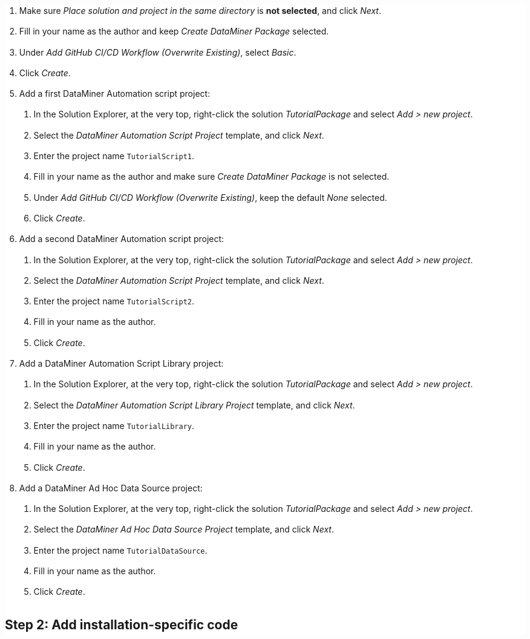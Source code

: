    1. Make sure *Place solution and project in the same directory* is **not selected**, and click *Next*.

   1. Fill in your name as the author and keep *Create DataMiner Package* selected.

   1. Under *Add GitHub CI/CD Workflow (Overwrite Existing)*, select *Basic*.

   1. Click *Create*.

1. Add a first DataMiner Automation script project:

   1. In the Solution Explorer, at the very top, right-click the solution *TutorialPackage* and select *Add > new project*.

   1. Select the *DataMiner Automation Script Project* template, and click *Next*.

   1. Enter the project name `TutorialScript1`.

   1. Fill in your name as the author and make sure *Create DataMiner Package* is not selected.

   1. Under *Add GitHub CI/CD Workflow (Overwrite Existing)*, keep the default *None* selected.

   1. Click *Create*.

1. Add a second DataMiner Automation script project:

   1. In the Solution Explorer, at the very top, right-click the solution *TutorialPackage* and select *Add > new project*.

   1. Select the *DataMiner Automation Script Project* template, and click *Next*.

   1. Enter the project name `TutorialScript2`.

   1. Fill in your name as the author.

   1. Click *Create*.

1. Add a DataMiner Automation Script Library project:

   1. In the Solution Explorer, at the very top, right-click the solution *TutorialPackage* and select *Add > new project*.

   1. Select the *DataMiner Automation Script Library Project* template, and click *Next*.

   1. Enter the project name `TutorialLibrary`.

   1. Fill in your name as the author.

   1. Click *Create*.

1. Add a DataMiner Ad Hoc Data Source project:

   1. In the Solution Explorer, at the very top, right-click the solution *TutorialPackage* and select *Add > new project*.

   1. Select the *DataMiner Ad Hoc Data Source Project* template, and click *Next*.

   1. Enter the project name `TutorialDataSource`.

   1. Fill in your name as the author.

   1. Click *Create*.

## Step 2: Add installation-specific code
